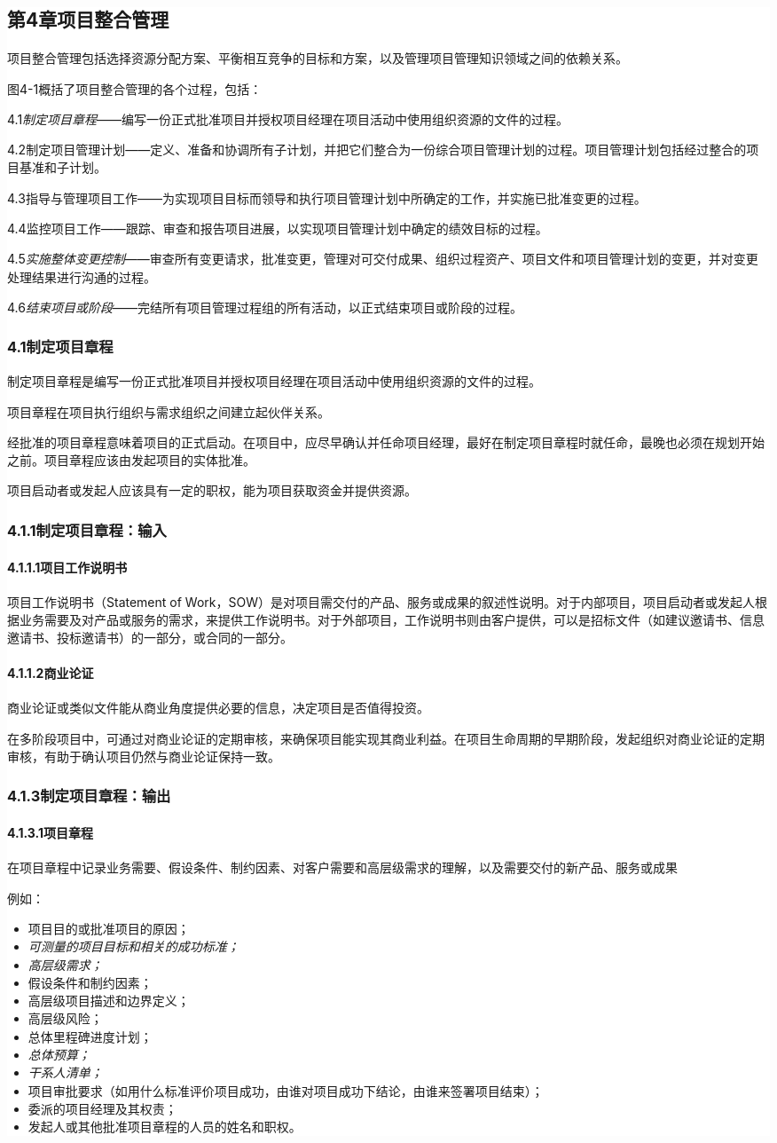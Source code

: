 ## 第4章项目整合管理

项目整合管理包括选择资源分配方案、平衡相互竞争的目标和方案，以及管理项目管理知识领域之间的依赖关系。

图4-1概括了项目整合管理的各个过程，包括：

4.1*制定项目章程*——编写一份正式批准项目并授权项目经理在项目活动中使用组织资源的文件的过程。

4.2制定项目管理计划——定义、准备和协调所有子计划，并把它们整合为一份综合项目管理计划的过程。项目管理计划包括经过整合的项目基准和子计划。

4.3指导与管理项目工作——为实现项目目标而领导和执行项目管理计划中所确定的工作，并实施已批准变更的过程。

4.4监控项目工作——跟踪、审查和报告项目进展，以实现项目管理计划中确定的绩效目标的过程。

4.5*实施整体变更控制*——审查所有变更请求，批准变更，管理对可交付成果、组织过程资产、项目文件和项目管理计划的变更，并对变更处理结果进行沟通的过程。

4.6*结束项目或阶段*——完结所有项目管理过程组的所有活动，以正式结束项目或阶段的过程。

### 4.1制定项目章程

制定项目章程是编写一份正式批准项目并授权项目经理在项目活动中使用组织资源的文件的过程。

项目章程在项目执行组织与需求组织之间建立起伙伴关系。

经批准的项目章程意味着项目的正式启动。在项目中，应尽早确认并任命项目经理，最好在制定项目章程时就任命，最晚也必须在规划开始之前。项目章程应该由发起项目的实体批准。

项目启动者或发起人应该具有一定的职权，能为项目获取资金并提供资源。

### 4.1.1制定项目章程：输入

#### 4.1.1.1项目工作说明书

项目工作说明书（Statement of Work，SOW）是对项目需交付的产品、服务或成果的叙述性说明。对于内部项目，项目启动者或发起人根据业务需要及对产品或服务的需求，来提供工作说明书。对于外部项目，工作说明书则由客户提供，可以是招标文件（如建议邀请书、信息邀请书、投标邀请书）的一部分，或合同的一部分。

#### 4.1.1.2商业论证

商业论证或类似文件能从商业角度提供必要的信息，决定项目是否值得投资。

在多阶段项目中，可通过对商业论证的定期审核，来确保项目能实现其商业利益。在项目生命周期的早期阶段，发起组织对商业论证的定期审核，有助于确认项目仍然与商业论证保持一致。

### 4.1.3制定项目章程：输出

#### 4.1.3.1项目章程

在项目章程中记录业务需要、假设条件、制约因素、对客户需要和高层级需求的理解，以及需要交付的新产品、服务或成果

例如：

- 项目目的或批准项目的原因；
- *可测量的项目目标和相关的成功标准；*
- *高层级需求；*
- 假设条件和制约因素；
- 高层级项目描述和边界定义；
- 高层级风险；
- 总体里程碑进度计划；
- *总体预算；*
- *干系人清单；*
- 项目审批要求（如用什么标准评价项目成功，由谁对项目成功下结论，由谁来签署项目结束）；
- 委派的项目经理及其权责；
- 发起人或其他批准项目章程的人员的姓名和职权。
